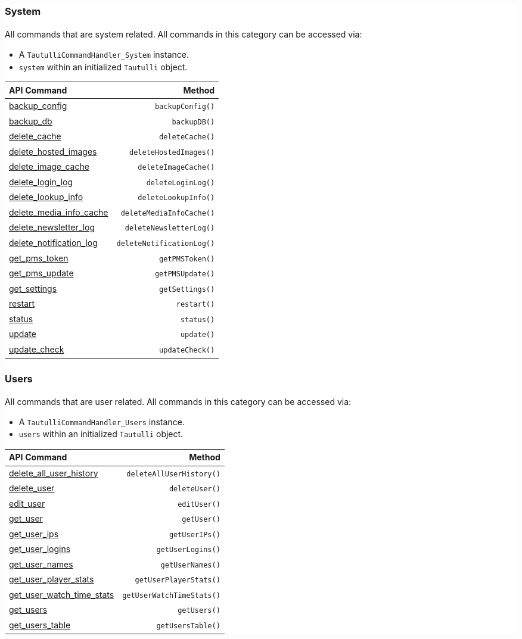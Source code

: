 ### System

All commands that are system related. All commands in this category can be accessed via:
- A `TautulliCommandHandler_System` instance.
- `system` within an initialized `Tautulli` object.

| API Command | Method |
| :---------- | -----: |
| [backup_config][api:backup_config]                     | `backupConfig()`          |
| [backup_db][api:backup_db]                             | `backupDB()`              |
| [delete_cache][api:delete_cache]                       | `deleteCache()`           |
| [delete_hosted_images][api:delete_hosted_images]       | `deleteHostedImages()`    |
| [delete_image_cache][api:delete_image_cache]           | `deleteImageCache()`      |
| [delete_login_log][api:delete_login_log]               | `deleteLoginLog()`        |
| [delete_lookup_info][api:delete_lookup_info]           | `deleteLookupInfo()`      |
| [delete_media_info_cache][api:delete_media_info_cache] | `deleteMediaInfoCache()`  |
| [delete_newsletter_log][api:delete_newsletter_log]     | `deleteNewsletterLog()`   |
| [delete_notification_log][api:delete_notification_log] | `deleteNotificationLog()` |
| [get_pms_token][api:get_pms_token]                     | `getPMSToken()`           |
| [get_pms_update][api:get_pms_update]                   | `getPMSUpdate()`          |
| [get_settings][api:get_settings]                       | `getSettings()`           |
| [restart][api:restart]                                 | `restart()`               |
| [status][api:status]                                   | `status()`                |
| [update][api:update]                                   | `update()`                |
| [update_check][api:update_check]                       | `updateCheck()`           |

### Users

All commands that are user related. All commands in this category can be accessed via:
- A `TautulliCommandHandler_Users` instance.
- `users` within an initialized `Tautulli` object.

| API Command | Method |
| :---------- | -----: |
| [delete_all_user_history][api:delete_all_user_history]     | `deleteAllUserHistory()`  |
| [delete_user][api:delete_user]                             | `deleteUser()`            |
| [edit_user][api:edit_user]                                 | `editUser()`              |
| [get_user][api:get_user]                                   | `getUser()`               |
| [get_user_ips][api:get_user_ips]                           | `getUserIPs()`            |
| [get_user_logins][api:get_user_logins]                     | `getUserLogins()`         |
| [get_user_names][api:get_user_names]                       | `getUserNames()`          |
| [get_user_player_stats][api:get_user_player_stats]         | `getUserPlayerStats()`    |
| [get_user_watch_time_stats][api:get_user_watch_time_stats] | `getUserWatchTimeStats()` |
| [get_users][api:get_users]                                 | `getUsers()`              |
| [get_users_table][api:get_users_table]                     | `getUsersTable()`         |

[api:add_newsletter_config]: https://github.com/Tautulli/Tautulli/blob/master/API.md#add_newsletter_config
[api:add_notifier_config]: https://github.com/Tautulli/Tautulli/blob/master/API.md#add_notifier_config
[api:arnold]: https://github.com/Tautulli/Tautulli/blob/master/API.md#arnold
[api:backup_config]: https://github.com/Tautulli/Tautulli/blob/master/API.md#backup_config
[api:backup_db]: https://github.com/Tautulli/Tautulli/blob/master/API.md#backup_db
[api:delete_all_library_history]: https://github.com/Tautulli/Tautulli/blob/master/API.md#delete_all_library_history
[api:delete_all_user_history]: https://github.com/Tautulli/Tautulli/blob/master/API.md#delete_all_user_history
[api:delete_cache]: https://github.com/Tautulli/Tautulli/blob/master/API.md#delete_cache
[api:delete_history]: https://github.com/Tautulli/Tautulli/blob/master/API.md#delete_history
[api:delete_hosted_images]: https://github.com/Tautulli/Tautulli/blob/master/API.md#delete_hosted_images
[api:delete_image_cache]: https://github.com/Tautulli/Tautulli/blob/master/API.md#delete_image_cache
[api:delete_library]: https://github.com/Tautulli/Tautulli/blob/master/API.md#delete_library
[api:delete_login_log]: https://github.com/Tautulli/Tautulli/blob/master/API.md#delete_login_log
[api:delete_lookup_info]: https://github.com/Tautulli/Tautulli/blob/master/API.md#delete_lookup_info
[api:delete_media_info_cache]: https://github.com/Tautulli/Tautulli/blob/master/API.md#delete_media_info_cache
[api:delete_mobile_device]: https://github.com/Tautulli/Tautulli/blob/master/API.md#delete_mobile_device
[api:delete_newsletter]: https://github.com/Tautulli/Tautulli/blob/master/API.md#delete_newsletter
[api:delete_newsletter_log]: https://github.com/Tautulli/Tautulli/blob/master/API.md#delete_newsletter_log
[api:delete_notification_log]: https://github.com/Tautulli/Tautulli/blob/master/API.md#delete_notification_log
[api:delete_notifier]: https://github.com/Tautulli/Tautulli/blob/master/API.md#delete_notifier
[api:delete_recently_added]: https://github.com/Tautulli/Tautulli/blob/master/API.md#delete_recently_added
[api:delete_temp_sessions]: https://github.com/Tautulli/Tautulli/blob/master/API.md#delete_newsletter
[api:delete_user]: https://github.com/Tautulli/Tautulli/blob/master/API.md#delete_user
[api:docs]: https://github.com/Tautulli/Tautulli/blob/master/API.md#docs
[api:docs_md]: https://github.com/Tautulli/Tautulli/blob/master/API.md#docs_md
[api:download_config]: https://github.com/Tautulli/Tautulli/blob/master/API.md#download_config
[api:download_database]: https://github.com/Tautulli/Tautulli/blob/master/API.md#download_database
[api:download_log]: https://github.com/Tautulli/Tautulli/blob/master/API.md#download_log
[api:download_plex_log]: https://github.com/Tautulli/Tautulli/blob/master/API.md#download_plex_log
[api:edit_library]: https://github.com/Tautulli/Tautulli/blob/master/API.md#edit_library
[api:edit_user]: https://github.com/Tautulli/Tautulli/blob/master/API.md#edit_user
[api:get_activity]: https://github.com/Tautulli/Tautulli/blob/master/API.md#get_activity
[api:get_apikey]: https://github.com/Tautulli/Tautulli/blob/master/API.md#get_apikey
[api:get_date_formats]: https://github.com/Tautulli/Tautulli/blob/master/API.md#get_date_formats
[api:get_geoip_lookup]: https://github.com/Tautulli/Tautulli/blob/master/API.md#get_geoip_lookup
[api:get_history]: https://github.com/Tautulli/Tautulli/blob/master/API.md#get_history
[api:get_home_stats]: https://github.com/Tautulli/Tautulli/blob/master/API.md#get_home_stats
[api:get_libraries]: https://github.com/Tautulli/Tautulli/blob/master/API.md#get_libraries
[api:get_libraries_table]: https://github.com/Tautulli/Tautulli/blob/master/API.md#get_libraries_table
[api:get_library]: https://github.com/Tautulli/Tautulli/blob/master/API.md#get_library
[api:get_library_media_info]: https://github.com/Tautulli/Tautulli/blob/master/API.md#get_library_media_info
[api:get_library_names]: https://github.com/Tautulli/Tautulli/blob/master/API.md#get_library_names
[api:get_library_user_stats]: https://github.com/Tautulli/Tautulli/blob/master/API.md#get_library_user_stats
[api:get_library_watch_time_stats]: https://github.com/Tautulli/Tautulli/blob/master/API.md#get_library_watch_time_stats
[api:get_logs]: https://github.com/Tautulli/Tautulli/blob/master/API.md#get_logs
[api:get_metadata]: https://github.com/Tautulli/Tautulli/blob/master/API.md#get_metadata
[api:get_new_rating_keys]: https://github.com/Tautulli/Tautulli/blob/master/API.md#get_new_rating_keys
[api:get_newsletter_config]: https://github.com/Tautulli/Tautulli/blob/master/API.md#get_newsletter_config
[api:get_newsletter_log]: https://github.com/Tautulli/Tautulli/blob/master/API.md#get_newsletter_log
[api:get_newsletters]: https://github.com/Tautulli/Tautulli/blob/master/API.md#get_newsletters
[api:get_notification_log]: https://github.com/Tautulli/Tautulli/blob/master/API.md#get_notification_log
[api:get_notifier_config]: https://github.com/Tautulli/Tautulli/blob/master/API.md#get_notifier_config
[api:get_notifier_parameters]: https://github.com/Tautulli/Tautulli/blob/master/API.md#get_notifier_parameters
[api:get_notifiers]: https://github.com/Tautulli/Tautulli/blob/master/API.md#get_notifiers
[api:get_old_rating_keys]: https://github.com/Tautulli/Tautulli/blob/master/API.md#get_old_rating_keys
[api:get_plays_by_date]: https://github.com/Tautulli/Tautulli/blob/master/API.md#get_plays_by_date
[api:get_plays_by_dayofweek]: https://github.com/Tautulli/Tautulli/blob/master/API.md#get_plays_by_dayofweek
[api:get_plays_by_hourofday]: https://github.com/Tautulli/Tautulli/blob/master/API.md#get_plays_by_hourofday
[api:get_plays_by_source_resolution]: https://github.com/Tautulli/Tautulli/blob/master/API.md#get_plays_by_source_resolution
[api:get_plays_by_stream_resolution]: https://github.com/Tautulli/Tautulli/blob/master/API.md#get_plays_by_stream_resolution
[api:get_plays_by_stream_type]: https://github.com/Tautulli/Tautulli/blob/master/API.md#get_plays_by_stream_type
[api:get_plays_by_top_10_platforms]: https://github.com/Tautulli/Tautulli/blob/master/API.md#get_plays_by_top_10_platforms
[api:get_plays_by_top_10_users]: https://github.com/Tautulli/Tautulli/blob/master/API.md#get_plays_by_top_10_users
[api:get_plays_per_month]: https://github.com/Tautulli/Tautulli/blob/master/API.md#get_plays_per_month
[api:get_plex_log]: https://github.com/Tautulli/Tautulli/blob/master/API.md#get_plex_log
[api:get_pms_token]: https://github.com/Tautulli/Tautulli/blob/master/API.md#get_pms_token
[api:get_pms_update]: https://github.com/Tautulli/Tautulli/blob/master/API.md#get_pms_update
[api:get_recently_added]: https://github.com/Tautulli/Tautulli/blob/master/API.md#get_recently_added
[api:get_server_friendly_name]: https://github.com/Tautulli/Tautulli/blob/master/API.md#get_server_friendly_name
[api:get_server_id]: https://github.com/Tautulli/Tautulli/blob/master/API.md#get_server_id
[api:get_server_identity]: https://github.com/Tautulli/Tautulli/blob/master/API.md#get_server_identity
[api:get_server_list]: https://github.com/Tautulli/Tautulli/blob/master/API.md#get_server_list
[api:get_server_pref]: https://github.com/Tautulli/Tautulli/blob/master/API.md#get_server_pref
[api:get_servers_info]: https://github.com/Tautulli/Tautulli/blob/master/API.md#get_servers_info
[api:get_settings]: https://github.com/Tautulli/Tautulli/blob/master/API.md#get_settings
[api:get_stream_data]: https://github.com/Tautulli/Tautulli/blob/master/API.md#get_stream_data
[api:get_stream_type_by_top_10_platforms]: https://github.com/Tautulli/Tautulli/blob/master/API.md#get_stream_type_by_top_10_platforms
[api:get_stream_type_by_top_10_users]: https://github.com/Tautulli/Tautulli/blob/master/API.md#get_stream_type_by_top_10_users
[api:get_synced_items]: https://github.com/Tautulli/Tautulli/blob/master/API.md#get_synced_items
[api:get_user]: https://github.com/Tautulli/Tautulli/blob/master/API.md#get_user
[api:get_user_ips]: https://github.com/Tautulli/Tautulli/blob/master/API.md#get_user_ips
[api:get_user_logins]: https://github.com/Tautulli/Tautulli/blob/master/API.md#get_user_logins
[api:get_user_names]: https://github.com/Tautulli/Tautulli/blob/master/API.md#get_user_names
[api:get_user_player_stats]: https://github.com/Tautulli/Tautulli/blob/master/API.md#get_user_player_stats
[api:get_user_watch_time_stats]: https://github.com/Tautulli/Tautulli/blob/master/API.md#get_user_watch_time_stats
[api:get_users]: https://github.com/Tautulli/Tautulli/blob/master/API.md#get_users
[api:get_users_table]: https://github.com/Tautulli/Tautulli/blob/master/API.md#get_users_table
[api:get_whois_lookup]: https://github.com/Tautulli/Tautulli/blob/master/API.md#get_whois_lookup
[api:import_database]: https://github.com/Tautulli/Tautulli/blob/master/API.md#import_database
[api:notify]: https://github.com/Tautulli/Tautulli/blob/master/API.md#notify
[api:notify_newsletter]: https://github.com/Tautulli/Tautulli/blob/master/API.md#notify_newsletter
[api:notify_recently_added]: https://github.com/Tautulli/Tautulli/blob/master/API.md#notify_recently_added
[api:pms_image_proxy]: https://github.com/Tautulli/Tautulli/blob/master/API.md#pms_image_proxy
[api:refresh_libraries_list]: https://github.com/Tautulli/Tautulli/blob/master/API.md#refresh_libraries_list
[api:refresh_users_list]: https://github.com/Tautulli/Tautulli/blob/master/API.md#refresh_users_list
[api:register_device]: https://github.com/Tautulli/Tautulli/blob/master/API.md#register_device
[api:restart]: https://github.com/Tautulli/Tautulli/blob/master/API.md#restart
[api:search]: https://github.com/Tautulli/Tautulli/blob/master/API.md#search
[api:set_mobile_device_config]: https://github.com/Tautulli/Tautulli/blob/master/API.md#set_mobile_device_config
[api:set_newsletter_config]: https://github.com/Tautulli/Tautulli/blob/master/API.md#set_newsletter_config
[api:set_notifier_config]: https://github.com/Tautulli/Tautulli/blob/master/API.md#set_notifier_config
[api:sql]: https://github.com/Tautulli/Tautulli/blob/master/API.md#sql
[api:status]: https://github.com/Tautulli/Tautulli/blob/master/API.md#status
[api:terminate_session]: https://github.com/Tautulli/Tautulli/blob/master/API.md#terminate_session
[api:undelete_library]: https://github.com/Tautulli/Tautulli/blob/master/API.md#undelete_library
[api:undelete_user]: https://github.com/Tautulli/Tautulli/blob/master/API.md#undelete_user
[api:update]: https://github.com/Tautulli/Tautulli/blob/master/API.md#update
[api:update_check]: https://github.com/Tautulli/Tautulli/blob/master/API.md#update_check
[api:update_metadata_details]: https://github.com/Tautulli/Tautulli/blob/master/API.md#update_metadata_details
[license-shield]: https://img.shields.io/github/license/CometTools/Dart-Packages?style=for-the-badge
[pubdev]: https://pub.dev/packages/tautulli/
[pubdev-shield]: https://img.shields.io/pub/v/tautulli.svg?style=for-the-badge